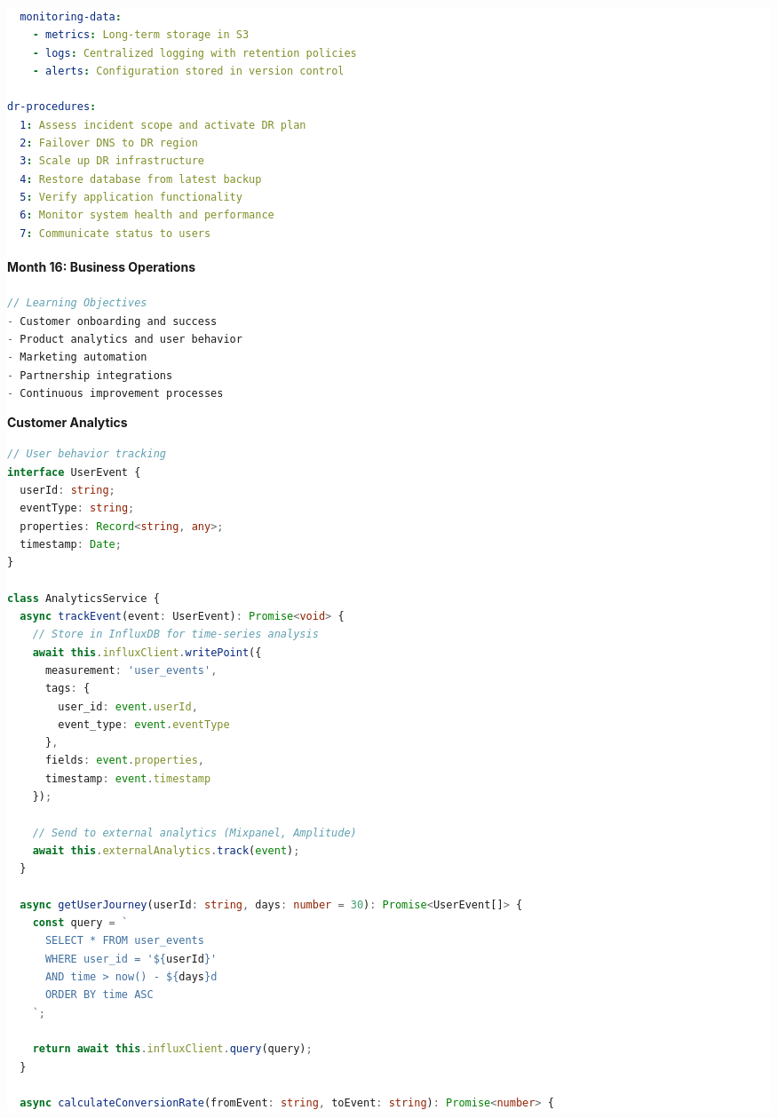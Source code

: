 ```yaml
  monitoring-data:
    - metrics: Long-term storage in S3
    - logs: Centralized logging with retention policies
    - alerts: Configuration stored in version control

dr-procedures:
  1: Assess incident scope and activate DR plan
  2: Failover DNS to DR region
  3: Scale up DR infrastructure
  4: Restore database from latest backup
  5: Verify application functionality
  6: Monitor system health and performance
  7: Communicate status to users
```

#### Month 16: Business Operations
```typescript
// Learning Objectives
- Customer onboarding and success
- Product analytics and user behavior
- Marketing automation
- Partnership integrations
- Continuous improvement processes
```

**Customer Analytics**
```typescript
// User behavior tracking
interface UserEvent {
  userId: string;
  eventType: string;
  properties: Record<string, any>;
  timestamp: Date;
}

class AnalyticsService {
  async trackEvent(event: UserEvent): Promise<void> {
    // Store in InfluxDB for time-series analysis
    await this.influxClient.writePoint({
      measurement: 'user_events',
      tags: {
        user_id: event.userId,
        event_type: event.eventType
      },
      fields: event.properties,
      timestamp: event.timestamp
    });
    
    // Send to external analytics (Mixpanel, Amplitude)
    await this.externalAnalytics.track(event);
  }
  
  async getUserJourney(userId: string, days: number = 30): Promise<UserEvent[]> {
    const query = `
      SELECT * FROM user_events 
      WHERE user_id = '${userId}' 
      AND time > now() - ${days}d
      ORDER BY time ASC
    `;
    
    return await this.influxClient.query(query);
  }
  
  async calculateConversionRate(fromEvent: string, toEvent: string): Promise<number> {
```